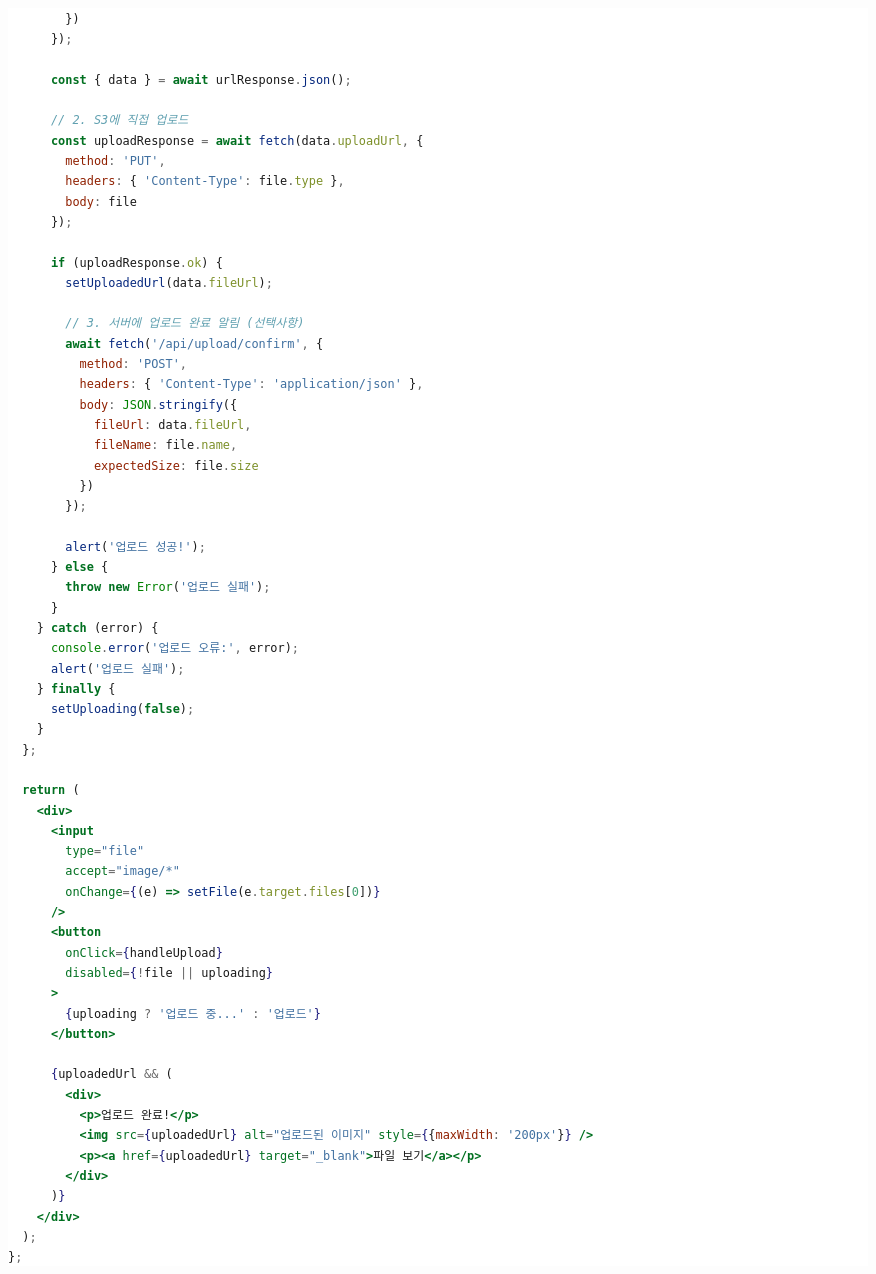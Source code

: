 ```jsx
        })
      });

      const { data } = await urlResponse.json();

      // 2. S3에 직접 업로드
      const uploadResponse = await fetch(data.uploadUrl, {
        method: 'PUT',
        headers: { 'Content-Type': file.type },
        body: file
      });

      if (uploadResponse.ok) {
        setUploadedUrl(data.fileUrl);
        
        // 3. 서버에 업로드 완료 알림 (선택사항)
        await fetch('/api/upload/confirm', {
          method: 'POST',
          headers: { 'Content-Type': 'application/json' },
          body: JSON.stringify({
            fileUrl: data.fileUrl,
            fileName: file.name,
            expectedSize: file.size
          })
        });
        
        alert('업로드 성공!');
      } else {
        throw new Error('업로드 실패');
      }
    } catch (error) {
      console.error('업로드 오류:', error);
      alert('업로드 실패');
    } finally {
      setUploading(false);
    }
  };

  return (
    <div>
      <input 
        type="file" 
        accept="image/*"
        onChange={(e) => setFile(e.target.files[0])}
      />
      <button 
        onClick={handleUpload} 
        disabled={!file || uploading}
      >
        {uploading ? '업로드 중...' : '업로드'}
      </button>
      
      {uploadedUrl && (
        <div>
          <p>업로드 완료!</p>
          <img src={uploadedUrl} alt="업로드된 이미지" style={{maxWidth: '200px'}} />
          <p><a href={uploadedUrl} target="_blank">파일 보기</a></p>
        </div>
      )}
    </div>
  );
};

```